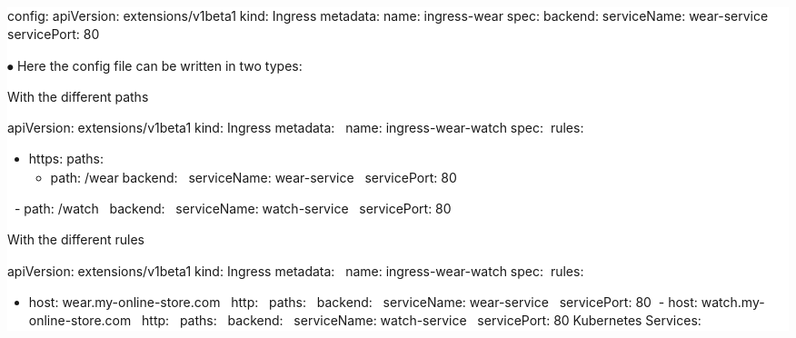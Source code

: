 config:
apiVersion: extensions/v1beta1
kind: Ingress
metadata:
  name: ingress-wear
spec:
  backend:
    serviceName: wear-service
    servicePort: 80


⦁	Here the config file can be written in two types:

With the different paths

apiVersion: extensions/v1beta1
kind: Ingress
metadata:
  name: ingress-wear-watch
spec:
 rules:
 - https:
     paths:
     - path: /wear
       backend:
         serviceName: wear-service
         servicePort: 80

     - path: /watch
       backend:
         serviceName: watch-service
         servicePort: 80


With the different rules

apiVersion: extensions/v1beta1
kind: Ingress
metadata:
  name: ingress-wear-watch
spec:
 rules:
 - host: wear.my-online-store.com
   http:
     paths:
      backend:
         serviceName: wear-service
         servicePort: 80
 - host: watch.my-online-store.com
   http:
     paths:
      backend:
         serviceName: watch-service
         servicePort: 80
Kubernetes Services:
